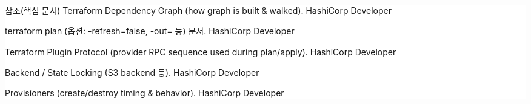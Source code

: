 
참조(핵심 문서)
Terraform Dependency Graph (how graph is built & walked). 
HashiCorp Developer

terraform plan (옵션: -refresh=false, -out= 등) 문서. 
HashiCorp Developer

Terraform Plugin Protocol (provider RPC sequence used during plan/apply). 
HashiCorp Developer

Backend / State Locking (S3 backend 등). 
HashiCorp Developer

Provisioners (create/destroy timing & behavior). 
HashiCorp Developer

